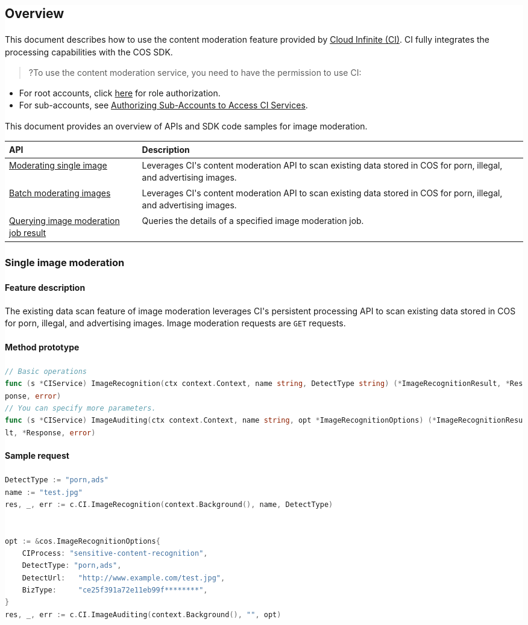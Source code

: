 ## Overview
This document describes how to use the content moderation feature provided by [Cloud Infinite (CI)](https://www.tencentcloud.com/document/product/1045). CI fully integrates the processing capabilities with the COS SDK.

>?To use the content moderation service, you need to have the permission to use CI:
- For root accounts, click [here](https://console.cloud.tencent.com/cam/role/grant?roleName=CI_QCSRole&policyName=QcloudCOSDataFullControl,QcloudAccessForCIRole,QcloudPartAccessForCIRole&principal=eyJzZXJ2aWNlIjoiY2kucWNsb3VkLmNvbSJ9&serviceType=%E6%95%B0%E6%8D%AE%E4%B8%87%E8%B1%A1&s_url=https%3A%2F%2Fconsole.cloud.tencent.com%2Fci) for role authorization.
- For sub-accounts, see [Authorizing Sub-Accounts to Access CI Services](https://intl.cloud.tencent.com/document/product/1045/33450).

This document provides an overview of APIs and SDK code samples for image moderation.

| API | Description |
| :--------------- | :------------------ |
| [Moderating single image](https://intl.cloud.tencent.com/document/product/436/48537) | Leverages CI's content moderation API to scan existing data stored in COS for porn, illegal, and advertising images. |
| [Batch moderating images](https://intl.cloud.tencent.com/document/product/436/48538) | Leverages CI's content moderation API to scan existing data stored in COS for porn, illegal, and advertising images. |
| [Querying image moderation job result](https://intl.cloud.tencent.com/document/product/436/48539) | Queries the details of a specified image moderation job. |

### Single image moderation

#### Feature description

The existing data scan feature of image moderation leverages CI's persistent processing API to scan existing data stored in COS for porn, illegal, and advertising images. Image moderation requests are `GET` requests.

#### Method prototype
```go
// Basic operations
func (s *CIService) ImageRecognition(ctx context.Context, name string, DetectType string) (*ImageRecognitionResult, *Response, error)
// You can specify more parameters.
func (s *CIService) ImageAuditing(ctx context.Context, name string, opt *ImageRecognitionOptions) (*ImageRecognitionResult, *Response, error)
```

#### Sample request

```go
DetectType := "porn,ads"
name := "test.jpg"
res, _, err := c.CI.ImageRecognition(context.Background(), name, DetectType)


opt := &cos.ImageRecognitionOptions{
	CIProcess: "sensitive-content-recognition",
    DetectType: "porn,ads",
    DetectUrl:   "http://www.example.com/test.jpg",
    BizType:     "ce25f391a72e11eb99f********",
}
res, _, err := c.CI.ImageAuditing(context.Background(), "", opt)
```
